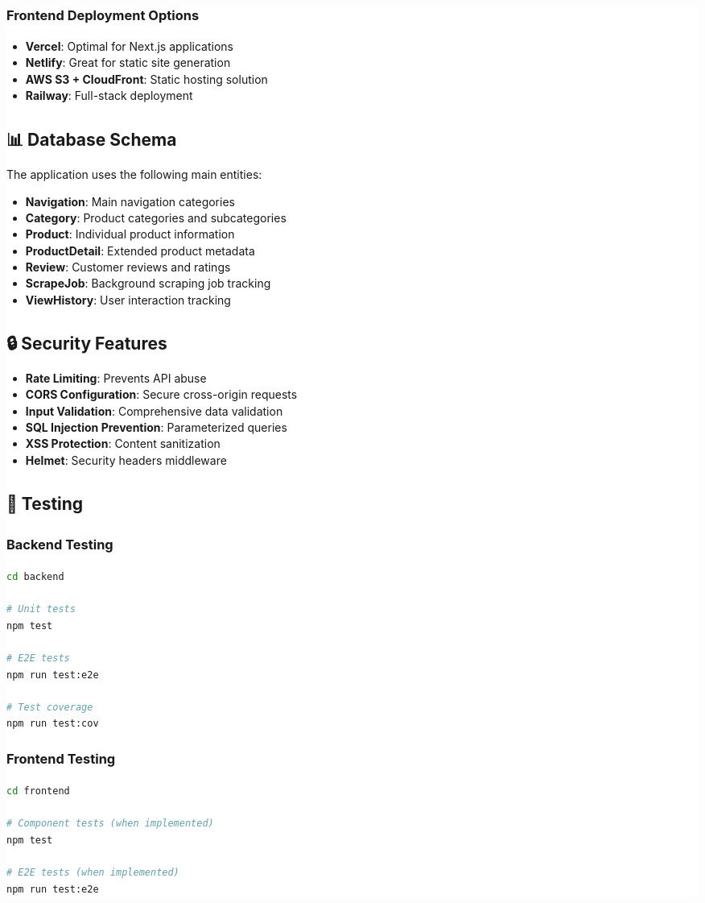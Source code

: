 ### Frontend Deployment Options

- **Vercel**: Optimal for Next.js applications
- **Netlify**: Great for static site generation
- **AWS S3 + CloudFront**: Static hosting solution
- **Railway**: Full-stack deployment

## 📊 Database Schema

The application uses the following main entities:

- **Navigation**: Main navigation categories
- **Category**: Product categories and subcategories
- **Product**: Individual product information
- **ProductDetail**: Extended product metadata
- **Review**: Customer reviews and ratings
- **ScrapeJob**: Background scraping job tracking
- **ViewHistory**: User interaction tracking

## 🔒 Security Features

- **Rate Limiting**: Prevents API abuse
- **CORS Configuration**: Secure cross-origin requests
- **Input Validation**: Comprehensive data validation
- **SQL Injection Prevention**: Parameterized queries
- **XSS Protection**: Content sanitization
- **Helmet**: Security headers middleware

## 🧪 Testing

### Backend Testing

```bash
cd backend

# Unit tests
npm test

# E2E tests
npm run test:e2e

# Test coverage
npm run test:cov
```

### Frontend Testing

```bash
cd frontend

# Component tests (when implemented)
npm test

# E2E tests (when implemented)
npm run test:e2e
```

